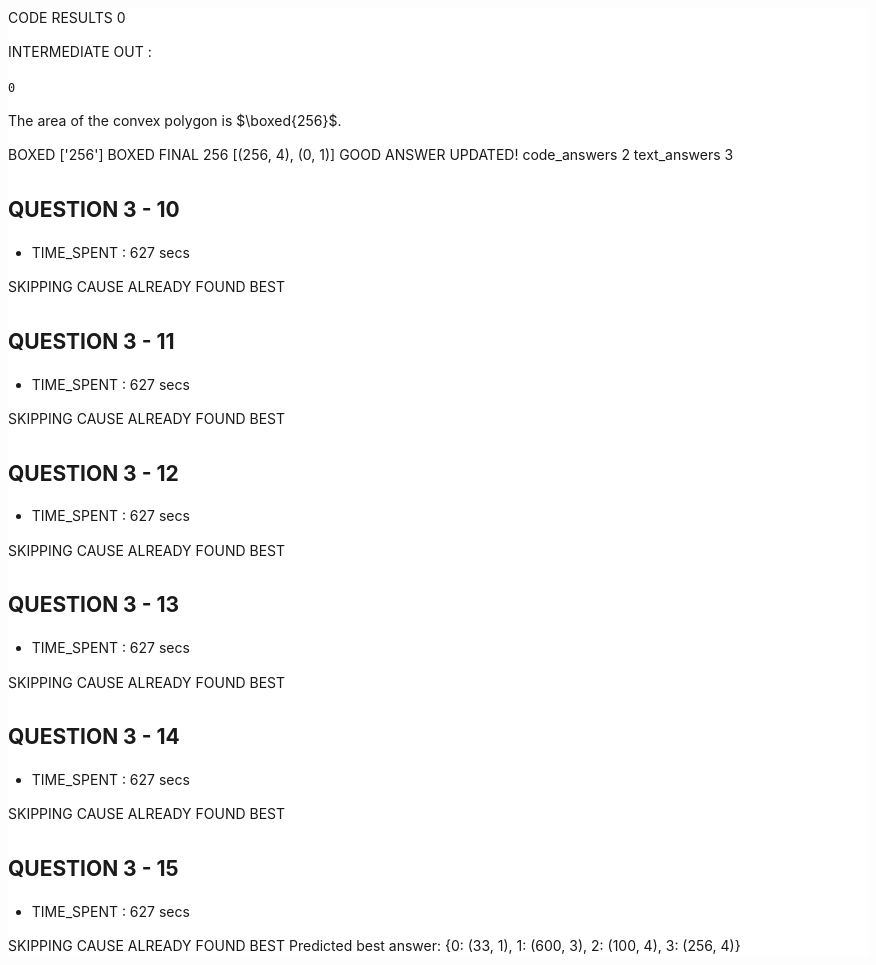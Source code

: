 CODE RESULTS 0

INTERMEDIATE OUT :
```output
0
```
The area of the convex polygon is $\boxed{256}$.

BOXED ['256']
BOXED FINAL 256
[(256, 4), (0, 1)]
GOOD ANSWER UPDATED!
code_answers 2 text_answers 3



## QUESTION 3 - 10 
- TIME_SPENT : 627 secs

SKIPPING CAUSE ALREADY FOUND BEST



## QUESTION 3 - 11 
- TIME_SPENT : 627 secs

SKIPPING CAUSE ALREADY FOUND BEST



## QUESTION 3 - 12 
- TIME_SPENT : 627 secs

SKIPPING CAUSE ALREADY FOUND BEST



## QUESTION 3 - 13 
- TIME_SPENT : 627 secs

SKIPPING CAUSE ALREADY FOUND BEST



## QUESTION 3 - 14 
- TIME_SPENT : 627 secs

SKIPPING CAUSE ALREADY FOUND BEST



## QUESTION 3 - 15 
- TIME_SPENT : 627 secs

SKIPPING CAUSE ALREADY FOUND BEST
Predicted best answer: {0: (33, 1), 1: (600, 3), 2: (100, 4), 3: (256, 4)}
